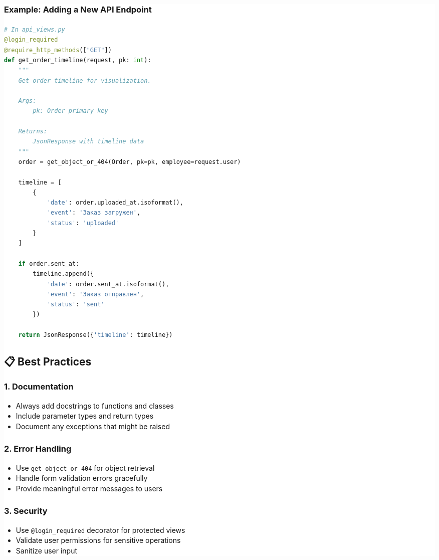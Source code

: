 ### Example: Adding a New API Endpoint

```python
# In api_views.py
@login_required
@require_http_methods(["GET"])
def get_order_timeline(request, pk: int):
    """
    Get order timeline for visualization.
    
    Args:
        pk: Order primary key
    
    Returns:
        JsonResponse with timeline data
    """
    order = get_object_or_404(Order, pk=pk, employee=request.user)
    
    timeline = [
        {
            'date': order.uploaded_at.isoformat(),
            'event': 'Заказ загружен',
            'status': 'uploaded'
        }
    ]
    
    if order.sent_at:
        timeline.append({
            'date': order.sent_at.isoformat(),
            'event': 'Заказ отправлен',
            'status': 'sent'
        })
    
    return JsonResponse({'timeline': timeline})
```

## 📋 Best Practices

### 1. Documentation
- Always add docstrings to functions and classes
- Include parameter types and return types
- Document any exceptions that might be raised

### 2. Error Handling
- Use `get_object_or_404` for object retrieval
- Handle form validation errors gracefully
- Provide meaningful error messages to users

### 3. Security
- Use `@login_required` decorator for protected views
- Validate user permissions for sensitive operations
- Sanitize user input
